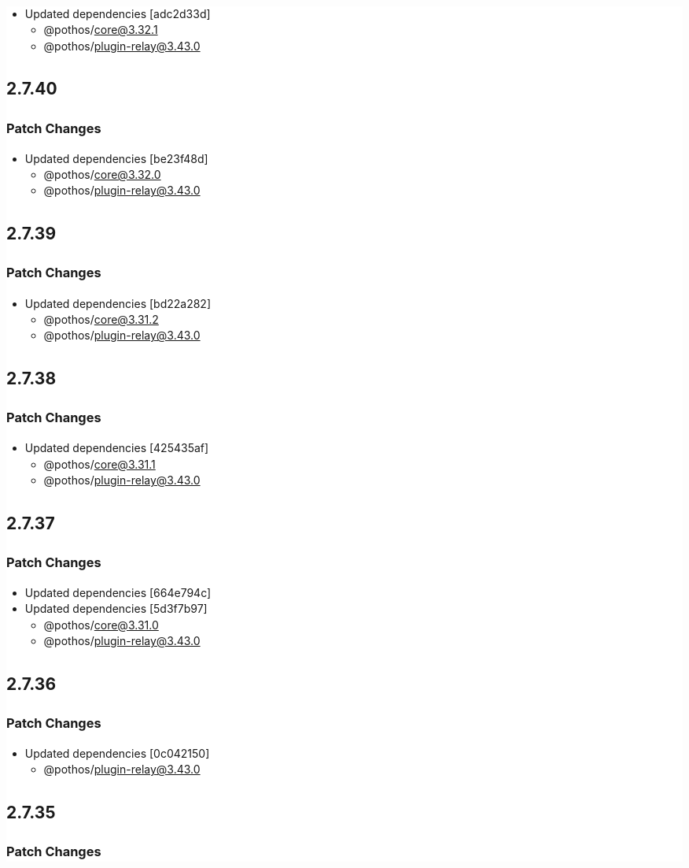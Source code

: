 - Updated dependencies [adc2d33d]
  - @pothos/core@3.32.1
  - @pothos/plugin-relay@3.43.0

## 2.7.40

### Patch Changes

- Updated dependencies [be23f48d]
  - @pothos/core@3.32.0
  - @pothos/plugin-relay@3.43.0

## 2.7.39

### Patch Changes

- Updated dependencies [bd22a282]
  - @pothos/core@3.31.2
  - @pothos/plugin-relay@3.43.0

## 2.7.38

### Patch Changes

- Updated dependencies [425435af]
  - @pothos/core@3.31.1
  - @pothos/plugin-relay@3.43.0

## 2.7.37

### Patch Changes

- Updated dependencies [664e794c]
- Updated dependencies [5d3f7b97]
  - @pothos/core@3.31.0
  - @pothos/plugin-relay@3.43.0

## 2.7.36

### Patch Changes

- Updated dependencies [0c042150]
  - @pothos/plugin-relay@3.43.0

## 2.7.35

### Patch Changes
